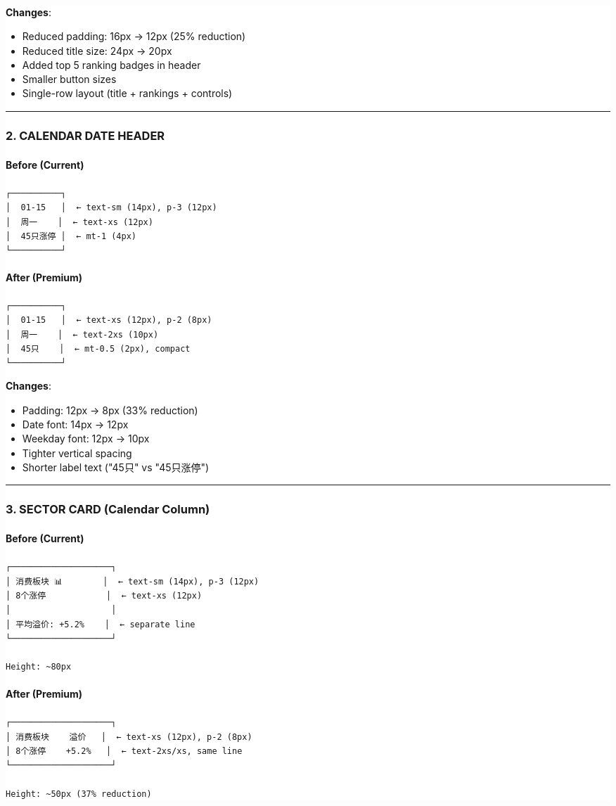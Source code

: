 **Changes**:
- Reduced padding: 16px → 12px (25% reduction)
- Reduced title size: 24px → 20px
- Added top 5 ranking badges in header
- Smaller button sizes
- Single-row layout (title + rankings + controls)

---

### 2. CALENDAR DATE HEADER

#### Before (Current)
```
┌──────────┐
│  01-15   │  ← text-sm (14px), p-3 (12px)
│  周一    │  ← text-xs (12px)
│  45只涨停 │  ← mt-1 (4px)
└──────────┘
```

#### After (Premium)
```
┌──────────┐
│  01-15   │  ← text-xs (12px), p-2 (8px)
│  周一    │  ← text-2xs (10px)
│  45只    │  ← mt-0.5 (2px), compact
└──────────┘
```

**Changes**:
- Padding: 12px → 8px (33% reduction)
- Date font: 14px → 12px
- Weekday font: 12px → 10px
- Tighter vertical spacing
- Shorter label text ("45只" vs "45只涨停")

---

### 3. SECTOR CARD (Calendar Column)

#### Before (Current)
```
┌────────────────────┐
│ 消费板块 📊        │  ← text-sm (14px), p-3 (12px)
│ 8个涨停            │  ← text-xs (12px)
│                    │
│ 平均溢价: +5.2%    │  ← separate line
└────────────────────┘

Height: ~80px
```

#### After (Premium)
```
┌────────────────────┐
│ 消费板块    溢价   │  ← text-xs (12px), p-2 (8px)
│ 8个涨停    +5.2%   │  ← text-2xs/xs, same line
└────────────────────┘

Height: ~50px (37% reduction)
```
